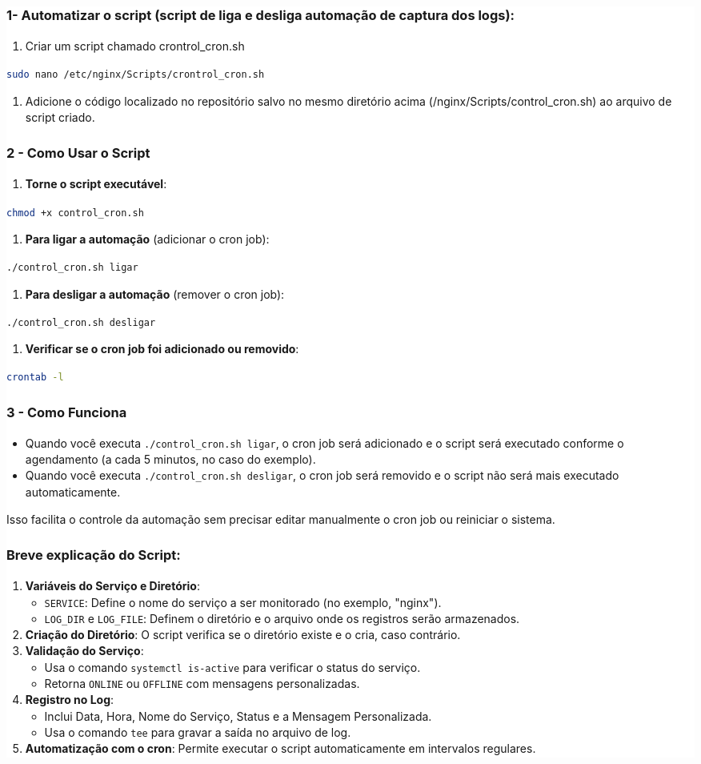 
### 1- Automatizar o script (script de liga e desliga automação de captura dos logs):

1. Criar um script chamado crontrol_cron.sh

```bash
sudo nano /etc/nginx/Scripts/crontrol_cron.sh
```

1. Adicione o código localizado no repositório salvo no mesmo diretório acima (/nginx/Scripts/control_cron.sh) ao arquivo de script criado.

### 2 - **Como Usar o Script**

1. **Torne o script executável**:

```bash
chmod +x control_cron.sh
```

1. **Para ligar a automação** (adicionar o cron job):

```bash
./control_cron.sh ligar
```

1. **Para desligar a automação** (remover o cron job):

```bash
./control_cron.sh desligar
```

1. **Verificar se o cron job foi adicionado ou removido**:

```bash
crontab -l
```

### 3 - **Como Funciona**

- Quando você executa `./control_cron.sh ligar`, o cron job será adicionado e o script será executado conforme o agendamento (a cada 5 minutos, no caso do exemplo).
- Quando você executa `./control_cron.sh desligar`, o cron job será removido e o script não será mais executado automaticamente.

Isso facilita o controle da automação sem precisar editar manualmente o cron job ou reiniciar o sistema.

### Breve explicação do Script:

1. **Variáveis do Serviço e Diretório**:
    - `SERVICE`: Define o nome do serviço a ser monitorado (no exemplo, "nginx").
    - `LOG_DIR` e `LOG_FILE`: Definem o diretório e o arquivo onde os registros serão armazenados.
2. **Criação do Diretório**:
O script verifica se o diretório existe e o cria, caso contrário.
3. **Validação do Serviço**:
    - Usa o comando `systemctl is-active` para verificar o status do serviço.
    - Retorna `ONLINE` ou `OFFLINE` com mensagens personalizadas.
4. **Registro no Log**:
    - Inclui Data, Hora, Nome do Serviço, Status e a Mensagem Personalizada.
    - Usa o comando `tee` para gravar a saída no arquivo de log.
5. **Automatização com o cron**:
Permite executar o script automaticamente em intervalos regulares.
